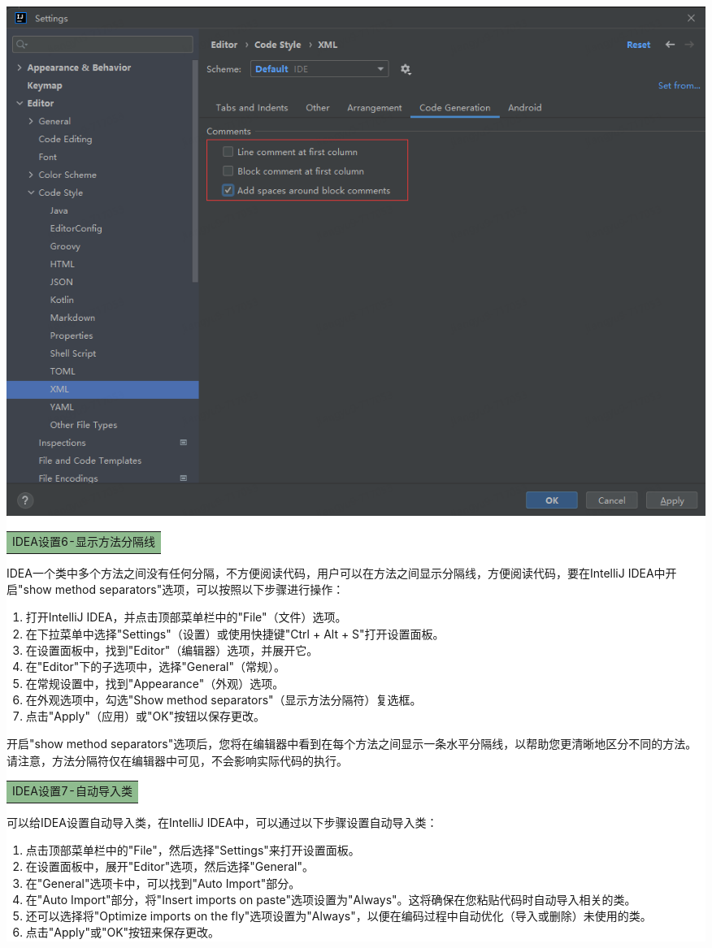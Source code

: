 ![image-20240530151802078](./IDEA配置.assets/image-20240530151802078.png)

<table><tr><td bgcolor=DarkSeaGreen>IDEA设置6-显示方法分隔线</td></tr></table>

IDEA一个类中多个方法之间没有任何分隔，不方便阅读代码，用户可以在方法之间显示分隔线，方便阅读代码，要在IntelliJ IDEA中开启"show method separators"选项，可以按照以下步骤进行操作：

1. 打开IntelliJ IDEA，并点击顶部菜单栏中的"File"（文件）选项。
2. 在下拉菜单中选择"Settings"（设置）或使用快捷键"Ctrl + Alt + S"打开设置面板。
3. 在设置面板中，找到"Editor"（编辑器）选项，并展开它。
4. 在"Editor"下的子选项中，选择"General"（常规）。
5. 在常规设置中，找到"Appearance"（外观）选项。
6. 在外观选项中，勾选"Show method separators"（显示方法分隔符）复选框。
7. 点击"Apply"（应用）或"OK"按钮以保存更改。

开启"show method separators"选项后，您将在编辑器中看到在每个方法之间显示一条水平分隔线，以帮助您更清晰地区分不同的方法。请注意，方法分隔符仅在编辑器中可见，不会影响实际代码的执行。

<table><tr><td bgcolor=DarkSeaGreen>IDEA设置7-自动导入类</td></tr></table>

可以给IDEA设置自动导入类，在IntelliJ IDEA中，可以通过以下步骤设置自动导入类：

1. 点击顶部菜单栏中的"File"，然后选择"Settings"来打开设置面板。
2. 在设置面板中，展开"Editor"选项，然后选择"General"。
3. 在"General"选项卡中，可以找到"Auto Import"部分。
4. 在"Auto Import"部分，将"Insert imports on paste"选项设置为"Always"。这将确保在您粘贴代码时自动导入相关的类。
5. 还可以选择将"Optimize imports on the fly"选项设置为"Always"，以便在编码过程中自动优化（导入或删除）未使用的类。
6. 点击"Apply"或"OK"按钮来保存更改。
